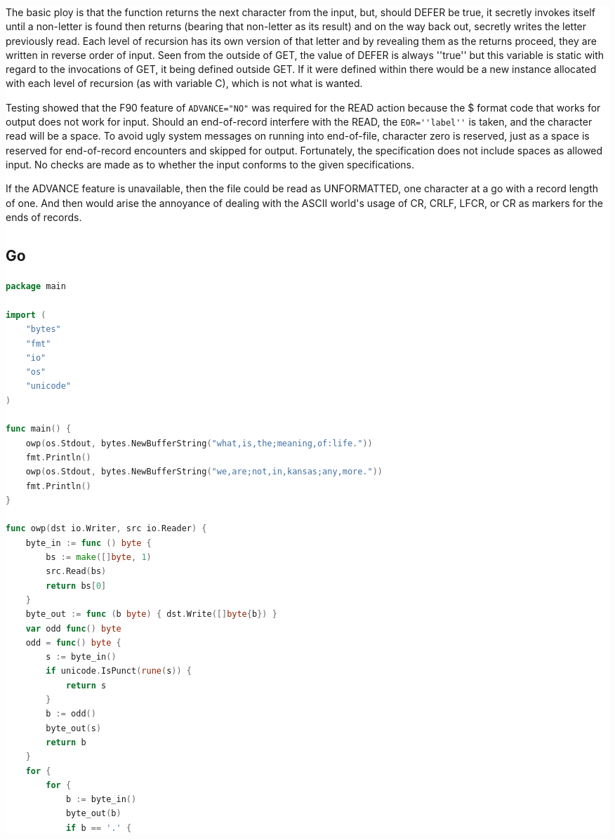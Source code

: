 The basic ploy is that the function returns the next character from the input, but, should DEFER be true, it secretly invokes itself until a non-letter is found then returns (bearing that non-letter as its result) and on the way back out, secretly writes the letter previously read. Each level of recursion has its own version of that letter and by revealing them as the returns proceed, they are written in reverse order of input. Seen from the outside of GET, the value of DEFER is always ''true'' but this variable is static with regard to the invocations of GET, it being defined outside GET. If it were defined within there would be a new instance allocated with each level of recursion (as with variable C), which is not what is wanted.

Testing showed that the F90 feature of <code>ADVANCE="NO"</code> was required for the READ action because the $ format code that works for output does not work for input. Should an end-of-record interfere with the READ, the <code>EOR=''label''</code> is taken, and the character read will be a space. To avoid ugly system messages on running into end-of-file, character zero is reserved, just as a space is reserved for end-of-record encounters and skipped for output. Fortunately, the specification does not include spaces as allowed input. No checks are made as to whether the input conforms to the given specifications.

If the ADVANCE feature is unavailable, then the file could be read as UNFORMATTED, one character at a go with a record length of one. And then would arise the annoyance of dealing with the ASCII world's usage of CR, CRLF, LFCR, or CR as markers for the ends of records.


## Go


```go
package main

import (
    "bytes"
    "fmt"
    "io"
    "os"
    "unicode"
)

func main() {
    owp(os.Stdout, bytes.NewBufferString("what,is,the;meaning,of:life."))
    fmt.Println()
    owp(os.Stdout, bytes.NewBufferString("we,are;not,in,kansas;any,more."))
    fmt.Println()
}

func owp(dst io.Writer, src io.Reader) {
    byte_in := func () byte {
        bs := make([]byte, 1)
        src.Read(bs)
        return bs[0]
    }
    byte_out := func (b byte) { dst.Write([]byte{b}) }
    var odd func() byte
    odd = func() byte {
        s := byte_in()
        if unicode.IsPunct(rune(s)) {
            return s
        }
        b := odd()
        byte_out(s)
        return b
    }
    for {
        for {
            b := byte_in()
            byte_out(b)
            if b == '.' {
```
